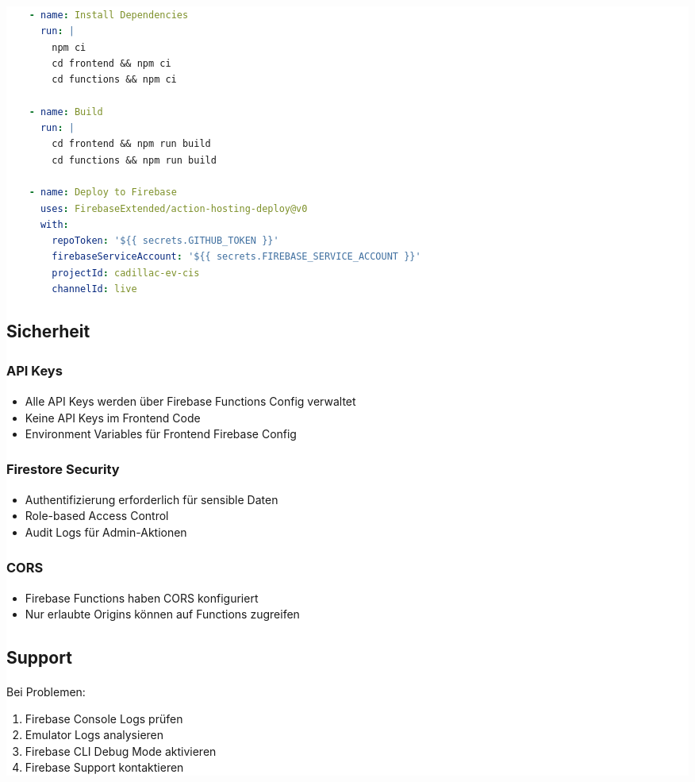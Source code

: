 ```yaml
    - name: Install Dependencies
      run: |
        npm ci
        cd frontend && npm ci
        cd functions && npm ci
        
    - name: Build
      run: |
        cd frontend && npm run build
        cd functions && npm run build
        
    - name: Deploy to Firebase
      uses: FirebaseExtended/action-hosting-deploy@v0
      with:
        repoToken: '${{ secrets.GITHUB_TOKEN }}'
        firebaseServiceAccount: '${{ secrets.FIREBASE_SERVICE_ACCOUNT }}'
        projectId: cadillac-ev-cis
        channelId: live
```

## Sicherheit

### API Keys

- Alle API Keys werden über Firebase Functions Config verwaltet
- Keine API Keys im Frontend Code
- Environment Variables für Frontend Firebase Config

### Firestore Security

- Authentifizierung erforderlich für sensible Daten
- Role-based Access Control
- Audit Logs für Admin-Aktionen

### CORS

- Firebase Functions haben CORS konfiguriert
- Nur erlaubte Origins können auf Functions zugreifen

## Support

Bei Problemen:

1. Firebase Console Logs prüfen
2. Emulator Logs analysieren
3. Firebase CLI Debug Mode aktivieren
4. Firebase Support kontaktieren 
